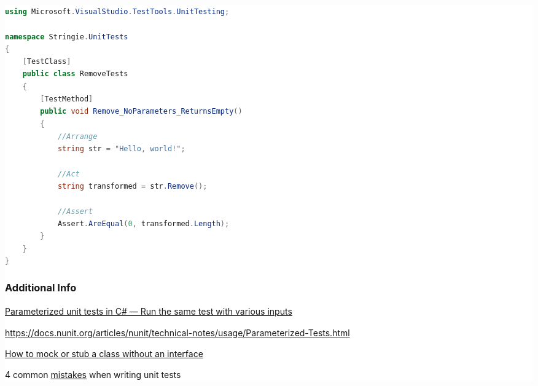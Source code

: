 ```csharp
using Microsoft.VisualStudio.TestTools.UnitTesting;

namespace Stringie.UnitTests
{
    [TestClass]
    public class RemoveTests
    {
        [TestMethod]
        public void Remove_NoParameters_ReturnsEmpty()
        {
            //Arrange
            string str = "Hello, world!";

            //Act
            string transformed = str.Remove();

            //Assert
            Assert.AreEqual(0, transformed.Length);
        }
    }
}
```

### Additional Info

[Parameterized unit tests in C# — Run the same test with various inputs](https://mcaden.medium.com/writing-parameterized-unit-tests-in-c-run-the-same-test-with-various-inputs-acb6c6e12175)

https://docs.nunit.org/articles/nunit/technical-notes/usage/Parameterized-Tests.html

[How to mock or stub a class without an interface](https://peterdaugaardrasmussen.com/2022/05/15/csharp-how-to-mock-or-stub-a-class-without-an-interface/)

4 common [mistakes](https://canro91.github.io/2021/03/29/UnitTestingCommonMistakes/) when writing unit tests